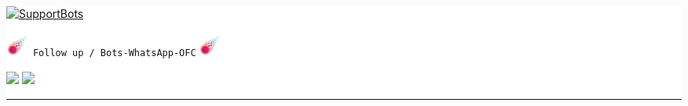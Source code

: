 <a href="https://github.com/Bots-WhatsApp-OFC"><img src="https://github.com/Bots-WhatsApp-OFC.png" width="300" height="300" alt="SupportBots"/></a>

<img src="accesos/imagenes/Comet.png" width="30"> `Follow up / Bots-WhatsApp-OFC` <img src="accesos/imagenes/Comet.png" width="30">

<img src="https://contrib.rocks/image?repo=Bots-WhatsApp-OFC/ON-ChatGPT" /> 
</a>


<img src="https://github.com/AnderMendoza/AnderMendoza/raw/main/assets/banner-footer.gif">

---------
